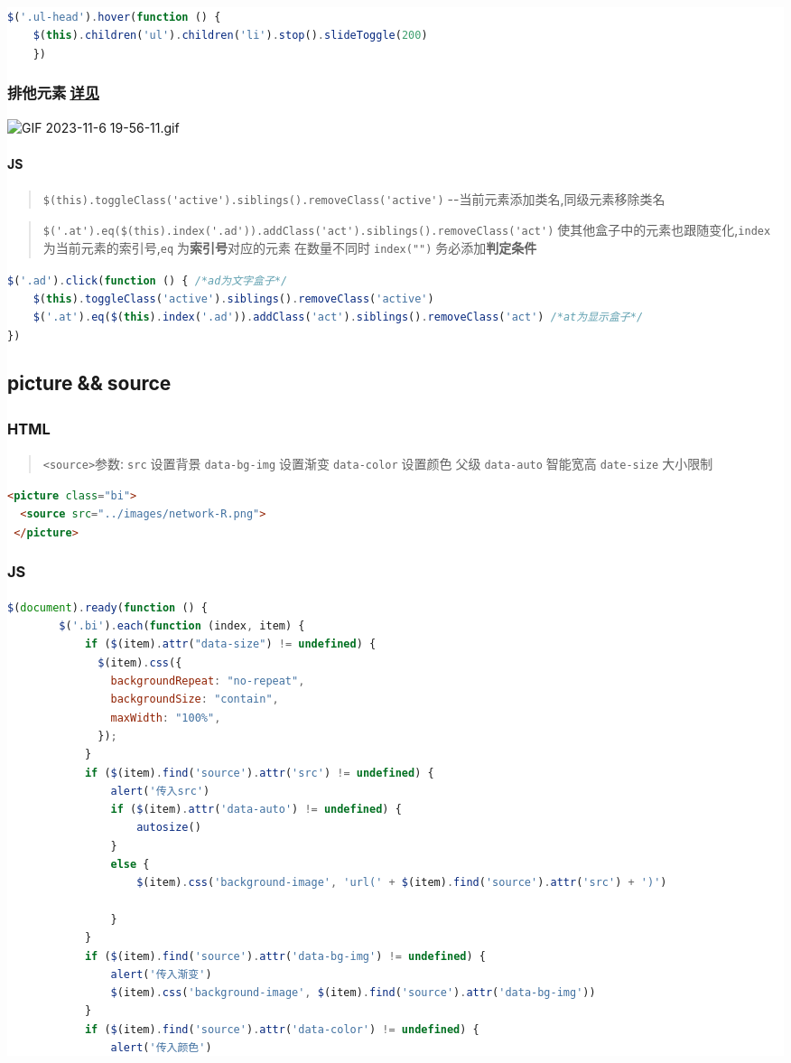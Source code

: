 ```JAVASCRIPT
$('.ul-head').hover(function () {
    $(this).children('ul').children('li').stop().slideToggle(200)
    })
```

### 排他元素 [详见](第三期/点击切换导航图片/index.html)

![GIF 2023-11-6 19-56-11.gif](https://s2.loli.net/2023/11/06/BWZzctHo731rDsh.gif)

#### JS

> `$(this).toggleClass('active').siblings().removeClass('active')` --当前元素添加类名,同级元素移除类名

> `$('.at').eq($(this).index('.ad')).addClass('act').siblings().removeClass('act')` 使其他盒子中的元素也跟随变化,`index` 为当前元素的索引号,`eq` 为**索引号**对应的元素 在数量不同时 `index("")` 务必添加**判定条件**

```JAVASCRIPT
$('.ad').click(function () { /*ad为文字盒子*/
    $(this).toggleClass('active').siblings().removeClass('active')
    $('.at').eq($(this).index('.ad')).addClass('act').siblings().removeClass('act') /*at为显示盒子*/
})
```

## picture && source

### HTML

> `<source>`参数: `src` 设置背景  `data-bg-img` 设置渐变 `data-color` 设置颜色 父级 `data-auto` 智能宽高 `date-size` 大小限制

```html
<picture class="bi">
  <source src="../images/network-R.png">
 </picture>
```

### JS

```javascript
$(document).ready(function () {
        $('.bi').each(function (index, item) {
            if ($(item).attr("data-size") != undefined) {
              $(item).css({
                backgroundRepeat: "no-repeat",
                backgroundSize: "contain",
                maxWidth: "100%",
              });
            }
            if ($(item).find('source').attr('src') != undefined) {
                alert('传入src')
                if ($(item).attr('data-auto') != undefined) {
                    autosize()
                }
                else {
                    $(item).css('background-image', 'url(' + $(item).find('source').attr('src') + ')')

                }
            }
            if ($(item).find('source').attr('data-bg-img') != undefined) {
                alert('传入渐变')
                $(item).css('background-image', $(item).find('source').attr('data-bg-img'))
            }
            if ($(item).find('source').attr('data-color') != undefined) {
                alert('传入颜色')
```